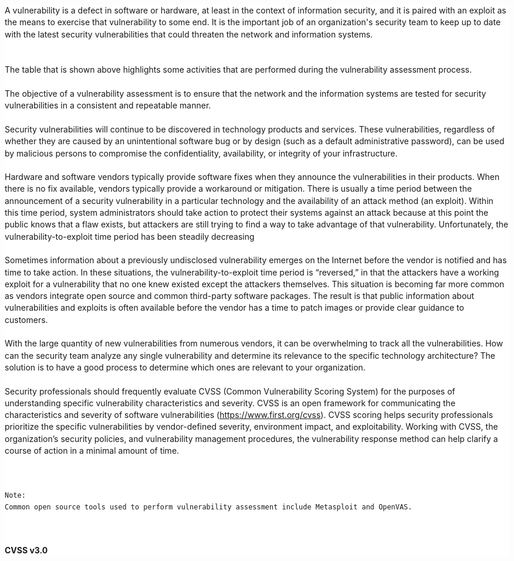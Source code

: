 A vulnerability is a defect in software or hardware, at least in the context of information security, and it is paired with an exploit as the means to exercise that vulnerability to some end. It is the important job of an organization's security team to keep up to date with the latest security vulnerabilities that could threaten the network and information systems.<br>
<br>
<img src="https://cjs6891.github.io/el7_blog/public/img/1515893317.png" alt="" style="">
<br>
The table that is shown above highlights some activities that are performed during the vulnerability assessment process.<br>
<br>
The objective of a vulnerability assessment is to ensure that the network and the information systems are tested for security vulnerabilities in a consistent and repeatable manner.<br>
<br>
Security vulnerabilities will continue to be discovered in technology products and services. These vulnerabilities, regardless of whether they are caused by an unintentional software bug or by design (such as a default administrative password), can be used by malicious persons to compromise the confidentiality, availability, or integrity of your infrastructure.<br>
<br>
Hardware and software vendors typically provide software fixes when they announce the vulnerabilities in their products. When there is no fix available, vendors typically provide a workaround or mitigation. There is usually a time period between the announcement of a security vulnerability in a particular technology and the availability of an attack method (an exploit). Within this time period, system administrators should take action to protect their systems against an attack because at this point the public knows that a flaw exists, but attackers are still trying to find a way to take advantage of that vulnerability. Unfortunately, the vulnerability-to-exploit time period has been steadily decreasing<br>
<br>
Sometimes information about a previously undisclosed vulnerability emerges on the Internet before the vendor is notified and has time to take action. In these situations, the vulnerability-to-exploit time period is “reversed,” in that the attackers have a working exploit for a vulnerability that no one knew existed except the attackers themselves. This situation is becoming far more common as vendors integrate open source and common third-party software packages. The result is that public information about vulnerabilities and exploits is often available before the vendor has a time to patch images or provide clear guidance to customers.<br>
<br>
With the large quantity of new vulnerabilities from numerous vendors, it can be overwhelming to track all the vulnerabilities. How can the security team analyze any single vulnerability and determine its relevance to the specific technology architecture? The solution is to have a good process to determine which ones are relevant to your organization.<br>
<br>
Security professionals should frequently evaluate CVSS (Common Vulnerability Scoring System) for the purposes of understanding specific vulnerability characteristics and severity. CVSS is an open framework for communicating the characteristics and severity of software vulnerabilities (https://www.first.org/cvss). CVSS scoring helps security professionals prioritize the specific vulnerabilities by vendor-defined severity, environment impact, and exploitability. Working with CVSS, the organization’s security policies, and vulnerability management procedures, the vulnerability response method can help clarify a course of action in a minimal amount of time.<br>
<br>
<pre>
<code>
Note:
Common open source tools used to perform vulnerability assessment include Metasploit and OpenVAS.
</code>
</pre>
<br>
<a name="CVSS v3.0"></a>
<b>CVSS v3.0</b><br>